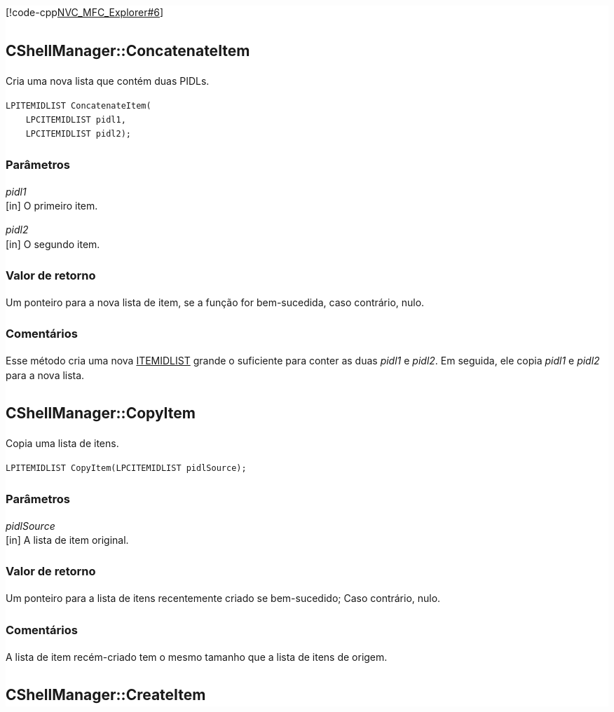 [!code-cpp[NVC_MFC_Explorer#6](../../mfc/reference/codesnippet/cpp/cshellmanager-class_1.cpp)]

##  <a name="concatenateitem"></a>  CShellManager::ConcatenateItem

Cria uma nova lista que contém duas PIDLs.

```
LPITEMIDLIST ConcatenateItem(
    LPCITEMIDLIST pidl1,
    LPCITEMIDLIST pidl2);
```

### <a name="parameters"></a>Parâmetros

*pidl1*<br/>
[in] O primeiro item.

*pidl2*<br/>
[in] O segundo item.

### <a name="return-value"></a>Valor de retorno

Um ponteiro para a nova lista de item, se a função for bem-sucedida, caso contrário, nulo.

### <a name="remarks"></a>Comentários

Esse método cria uma nova [ITEMIDLIST](/windows/desktop/api/shtypes/ns-shtypes-_itemidlist) grande o suficiente para conter as duas *pidl1* e *pidl2*. Em seguida, ele copia *pidl1* e *pidl2* para a nova lista.

##  <a name="copyitem"></a>  CShellManager::CopyItem

Copia uma lista de itens.

```
LPITEMIDLIST CopyItem(LPCITEMIDLIST pidlSource);
```

### <a name="parameters"></a>Parâmetros

*pidlSource*<br/>
[in] A lista de item original.

### <a name="return-value"></a>Valor de retorno

Um ponteiro para a lista de itens recentemente criado se bem-sucedido; Caso contrário, nulo.

### <a name="remarks"></a>Comentários

A lista de item recém-criado tem o mesmo tamanho que a lista de itens de origem.

##  <a name="createitem"></a>  CShellManager::CreateItem
